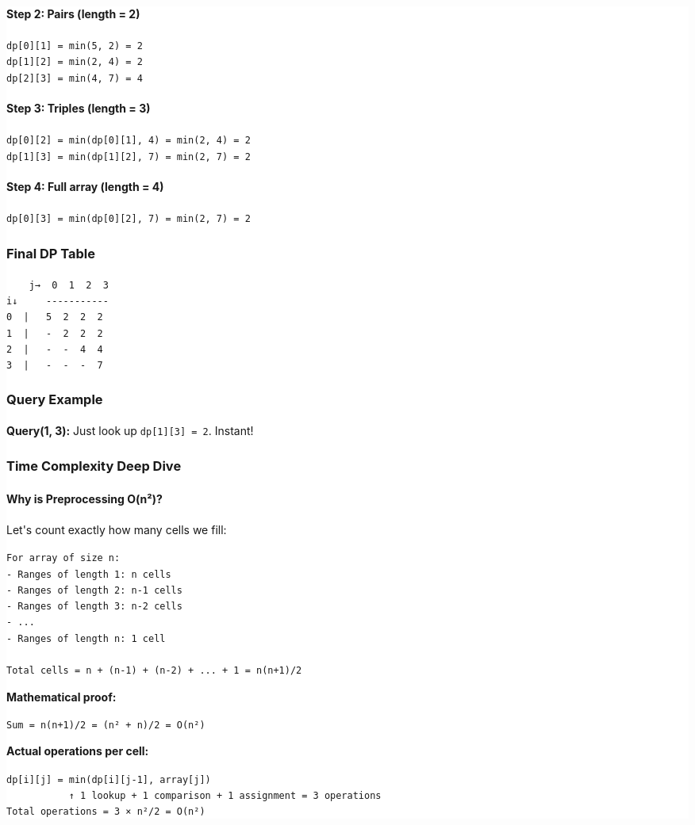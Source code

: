 #### Step 2: Pairs (length = 2)
```
dp[0][1] = min(5, 2) = 2
dp[1][2] = min(2, 4) = 2
dp[2][3] = min(4, 7) = 4
```

#### Step 3: Triples (length = 3)
```
dp[0][2] = min(dp[0][1], 4) = min(2, 4) = 2
dp[1][3] = min(dp[1][2], 7) = min(2, 7) = 2
```

#### Step 4: Full array (length = 4)
```
dp[0][3] = min(dp[0][2], 7) = min(2, 7) = 2
```

### Final DP Table
```
    j→  0  1  2  3
i↓     -----------
0  |   5  2  2  2
1  |   -  2  2  2
2  |   -  -  4  4
3  |   -  -  -  7
```

### Query Example
**Query(1, 3):** Just look up `dp[1][3] = 2`. Instant!

### Time Complexity Deep Dive

#### Why is Preprocessing O(n²)?
Let's count exactly how many cells we fill:
```
For array of size n:
- Ranges of length 1: n cells
- Ranges of length 2: n-1 cells
- Ranges of length 3: n-2 cells
- ...
- Ranges of length n: 1 cell

Total cells = n + (n-1) + (n-2) + ... + 1 = n(n+1)/2
```

**Mathematical proof:**
```
Sum = n(n+1)/2 = (n² + n)/2 = O(n²)
```

**Actual operations per cell:**
```
dp[i][j] = min(dp[i][j-1], array[j])
           ↑ 1 lookup + 1 comparison + 1 assignment = 3 operations
Total operations = 3 × n²/2 = O(n²)
```

